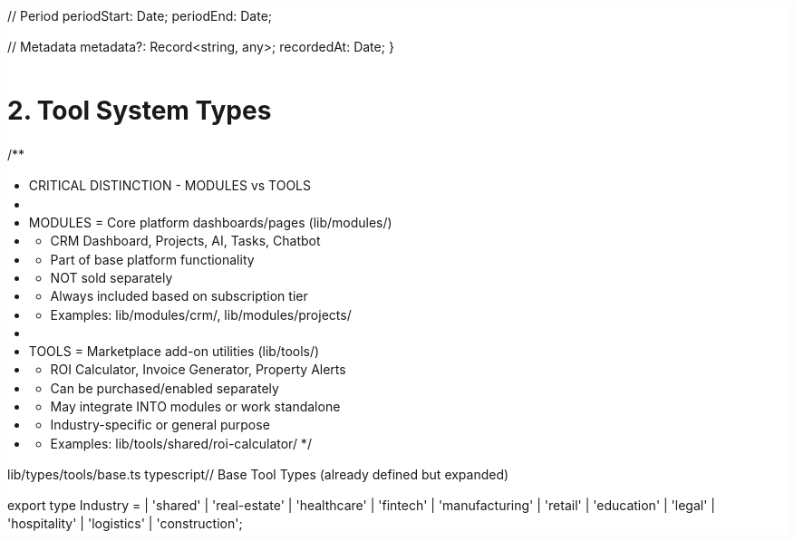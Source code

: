   // Period
  periodStart: Date;
  periodEnd: Date;
  
  // Metadata
  metadata?: Record<string, any>;
  recordedAt: Date;
}

# 2. Tool System Types #

/**
 * CRITICAL DISTINCTION - MODULES vs TOOLS
 *
 * MODULES = Core platform dashboards/pages (lib/modules/)
 *   - CRM Dashboard, Projects, AI, Tasks, Chatbot
 *   - Part of base platform functionality
 *   - NOT sold separately
 *   - Always included based on subscription tier
 *   - Examples: lib/modules/crm/, lib/modules/projects/
 *
 * TOOLS = Marketplace add-on utilities (lib/tools/)
 *   - ROI Calculator, Invoice Generator, Property Alerts
 *   - Can be purchased/enabled separately
 *   - May integrate INTO modules or work standalone
 *   - Industry-specific or general purpose
 *   - Examples: lib/tools/shared/roi-calculator/
 */

lib/types/tools/base.ts
typescript// Base Tool Types (already defined but expanded)

export type Industry =
  | 'shared'
  | 'real-estate'
  | 'healthcare'
  | 'fintech'
  | 'manufacturing'
  | 'retail'
  | 'education'
  | 'legal'
  | 'hospitality'
  | 'logistics'
  | 'construction';
